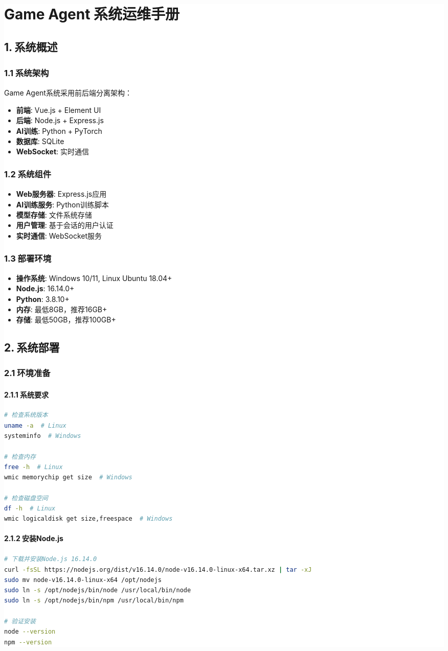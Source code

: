 # Game Agent 系统运维手册

## 1. 系统概述

### 1.1 系统架构
Game Agent系统采用前后端分离架构：
- **前端**: Vue.js + Element UI
- **后端**: Node.js + Express.js
- **AI训练**: Python + PyTorch
- **数据库**: SQLite
- **WebSocket**: 实时通信

### 1.2 系统组件
- **Web服务器**: Express.js应用
- **AI训练服务**: Python训练脚本
- **模型存储**: 文件系统存储
- **用户管理**: 基于会话的用户认证
- **实时通信**: WebSocket服务

### 1.3 部署环境
- **操作系统**: Windows 10/11, Linux Ubuntu 18.04+
- **Node.js**: 16.14.0+
- **Python**: 3.8.10+
- **内存**: 最低8GB，推荐16GB+
- **存储**: 最低50GB，推荐100GB+

## 2. 系统部署

### 2.1 环境准备

#### 2.1.1 系统要求
```bash
# 检查系统版本
uname -a  # Linux
systeminfo  # Windows

# 检查内存
free -h  # Linux
wmic memorychip get size  # Windows

# 检查磁盘空间
df -h  # Linux
wmic logicaldisk get size,freespace  # Windows
```

#### 2.1.2 安装Node.js
```bash
# 下载并安装Node.js 16.14.0
curl -fsSL https://nodejs.org/dist/v16.14.0/node-v16.14.0-linux-x64.tar.xz | tar -xJ
sudo mv node-v16.14.0-linux-x64 /opt/nodejs
sudo ln -s /opt/nodejs/bin/node /usr/local/bin/node
sudo ln -s /opt/nodejs/bin/npm /usr/local/bin/npm

# 验证安装
node --version
npm --version
```
